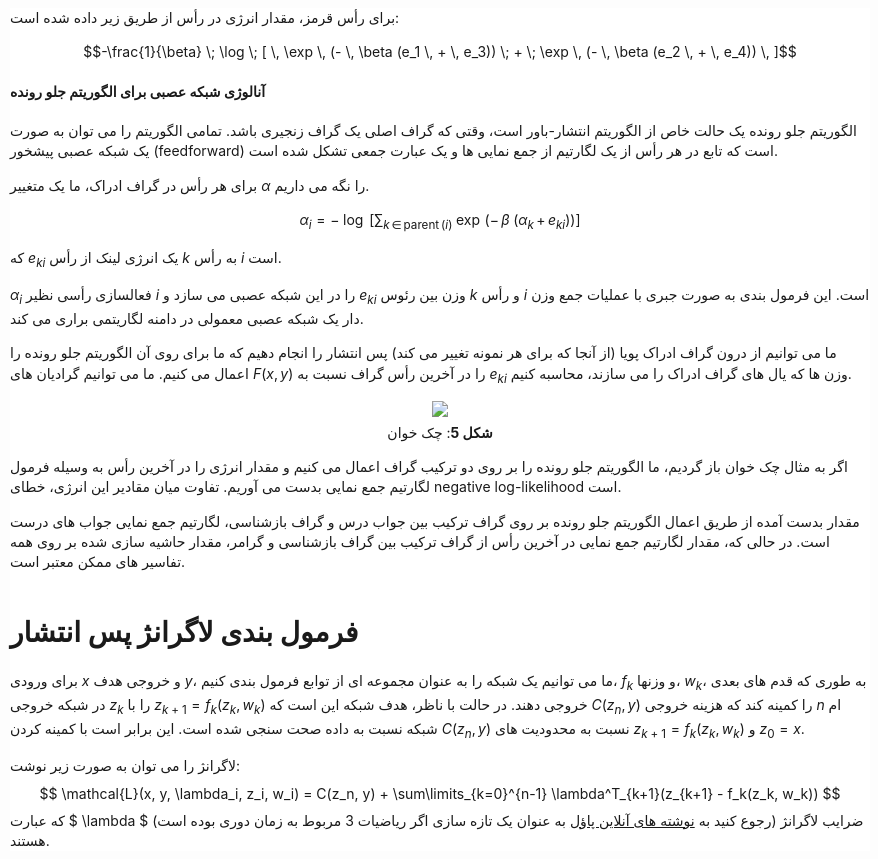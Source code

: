 برای رأس قرمز، مقدار انرژی در رأس از طریق زیر داده شده است:

$$-\frac{1}{\beta} \; \log \; [ \, \exp \, (- \, \beta (e_1 \, + \, e_3)) \; + \; \exp \, (- \, \beta (e_2 \, + \, e_4)) \, ]$$




#### آنالوژی شبکه عصبی برای الگوریتم جلو رونده

الگوریتم جلو رونده یک حالت خاص از الگوریتم انتشار-باور است، وقتی که گراف اصلی یک گراف زنجیری باشد. تمامی الگوریتم را می توان به صورت یک شبکه عصبی پیشخور (feedforward) است که تابع در هر رأس از یک لگارتیم از جمع نمایی ها و یک عبارت جمعی تشکل شده است.

برای هر رأس در گراف ادراک، ما یک متغییر $\alpha$ را نگه می داریم.

$$ \alpha_{i} = - \; \log \; \biggl[ \sum_{k \, \in \, \text{parent} \, (i)} \; \exp \, (- \, \beta \; (\alpha_k \, + \, e_{ki})) \biggl]$$

که $e_{ki}$ یک انرژی لینک از رأس $k$ به رأس $i$ است.

$\alpha_i$ فعالسازی رأسی نظیر $i$ را در این شبکه عصبی می سازد و $e_{ki}$ وزن بین رئوس $k$ و رأس $i$ است. این فرمول بندی به صورت جبری با عملیات جمع وزن دار یک شبکه عصبی معمولی در دامنه لگاریتمی براری می کند.

ما می توانیم از درون گراف ادراک پویا (از آنجا که برای هر نمونه تغییر می کند) پس انتشار را انجام دهیم که ما برای روی آن الگوریتم جلو رونده را اعمال می کنیم. ما می توانیم گرادیان های $F(x, y)$ را در آخرین رأس گراف نسبت به $e_{ki}$ وزن ها که یال های گراف ادراک را می سازند، محاسبه کنیم.

<center>
<img src="{{site.baseurl}}/images/week14/14-2/check_reader.png" /><br>
<b>شکل 5</b>: چک خوان
</center>

اگر به مثال چک خوان باز گردیم، ما الگوریتم جلو رونده را بر روی دو ترکیب گراف اعمال می کنیم و مقدار انرژی را در آخرین رأس به وسیله فرمول لگارتیم جمع نمایی بدست می آوریم. تفاوت میان مقادیر این انرژی، خطای negative log-likelihood است.

مقدار بدست آمده از طریق اعمال الگوریتم جلو رونده بر روی گراف ترکیب بین جواب درس و گراف بازشناسی، لگارتیم جمع نمایی جواب های درست است. در حالی که، مقدار لگارتیم جمع نمایی در آخرین رأس از گراف ترکیب بین گراف بازشناسی و گرامر، مقدار حاشیه سازی شده بر روی همه تفاسیر های ممکن معتبر است.



# فرمول بندی لاگرانژ پس انتشار
برای ورودی $x$ و خروجی هدف $y$، ما می توانیم یک شبکه را به عنوان مجموعه ای از توابع فرمول بندی کنیم، $f_k$ و وزنها، $w_k$، به طوری که قدم های بعدی در شبکه خروجی $z_k$ را با $z_{k+1} = f_k(z_k, w_k)$ خروجی دهند. در حالت با ناظر، هدف شبکه این است که $C(z_n, y)$ را کمینه کند که هزینه خروجی $n$ ام شبکه نسبت به داده صحت سنجی شده است. این برابر است با کمینه کردن $C(z_n, y)$ نسبت به محدودیت های $z_{k+1} = f_k(z_k, w_k)$ و $z_0 = x$.

لاگرانژ را می توان به صورت زیر نوشت: $$ \mathcal{L}(x, y, \lambda_i, z_i, w_i) = C(z_n, y) + \sum\limits_{k=0}^{n-1} \lambda^T_{k+1}(z_{k+1} - f_k(z_k, w_k)) $$
که عبارت $ \lambda $ ضرایب لاگرانژ (رجوع کنید به [نوشته های آنلاین پاؤل](http://tutorial.math.lamar.edu/Classes/CalcIII/LagrangeMultipliers.aspx) به عنوان یک تازه سازی اگر ریاضیات 3 مربوط به زمان دوری بوده است) هستند.
